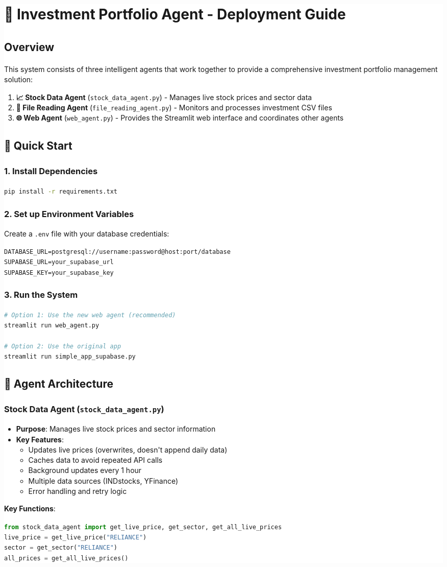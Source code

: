 # 🤖 Investment Portfolio Agent - Deployment Guide

## Overview

This system consists of three intelligent agents that work together to provide a comprehensive investment portfolio management solution:

1. **📈 Stock Data Agent** (`stock_data_agent.py`) - Manages live stock prices and sector data
2. **📁 File Reading Agent** (`file_reading_agent.py`) - Monitors and processes investment CSV files
3. **🌐 Web Agent** (`web_agent.py`) - Provides the Streamlit web interface and coordinates other agents

## 🚀 Quick Start

### 1. Install Dependencies
```bash
pip install -r requirements.txt
```

### 2. Set up Environment Variables
Create a `.env` file with your database credentials:
```env
DATABASE_URL=postgresql://username:password@host:port/database
SUPABASE_URL=your_supabase_url
SUPABASE_KEY=your_supabase_key
```

### 3. Run the System
```bash
# Option 1: Use the new web agent (recommended)
streamlit run web_agent.py

# Option 2: Use the original app
streamlit run simple_app_supabase.py
```

## 🤖 Agent Architecture

### Stock Data Agent (`stock_data_agent.py`)
- **Purpose**: Manages live stock prices and sector information
- **Key Features**:
  - Updates live prices (overwrites, doesn't append daily data)
  - Caches data to avoid repeated API calls
  - Background updates every 1 hour
  - Multiple data sources (INDstocks, YFinance)
  - Error handling and retry logic

**Key Functions**:
```python
from stock_data_agent import get_live_price, get_sector, get_all_live_prices
live_price = get_live_price("RELIANCE")
sector = get_sector("RELIANCE")
all_prices = get_all_live_prices()
```
